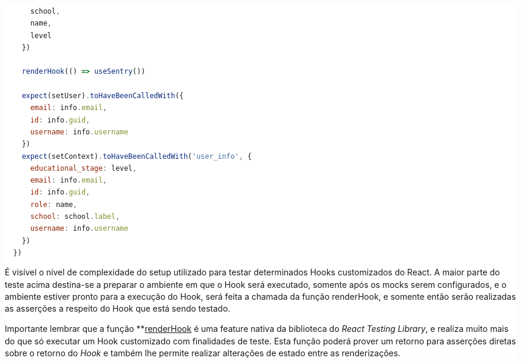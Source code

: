 ```jsx
      school,
      name,
      level
    })

    renderHook(() => useSentry())

    expect(setUser).toHaveBeenCalledWith({
      email: info.email,
      id: info.guid,
      username: info.username
    })
    expect(setContext).toHaveBeenCalledWith('user_info', {
      educational_stage: level,
      email: info.email,
      id: info.guid,
      role: name,
      school: school.label,
      username: info.username
    })
  })
```

É visível o nível de complexidade do setup utilizado para testar determinados Hooks customizados do React. A maior parte do teste acima destina-se a preparar o ambiente em que o Hook será executado, somente após os mocks serem configurados, e o ambiente estiver pronto para a execução do Hook, será feita a chamada da função renderHook, e somente então serão realizadas as asserções a respeito do Hook que está sendo testado.

Importante lembrar que a função **[renderHook](https://react-hooks-testing-library.com/usage/basic-hooks) é uma feature nativa da biblioteca do *React Testing Library*, e realiza muito mais do que só executar um Hook customizado com finalidades de teste. Esta função poderá prover um retorno para asserções diretas sobre o retorno do *Hook* e também lhe permite realizar alterações de estado entre as renderizações.